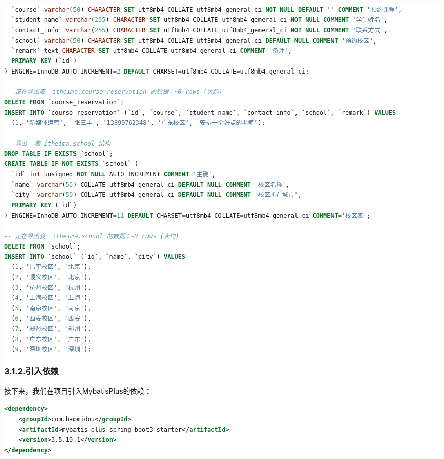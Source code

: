 ```SQL
  `course` varchar(50) CHARACTER SET utf8mb4 COLLATE utf8mb4_general_ci NOT NULL DEFAULT '' COMMENT '预约课程',
  `student_name` varchar(255) CHARACTER SET utf8mb4 COLLATE utf8mb4_general_ci NOT NULL COMMENT '学生姓名',
  `contact_info` varchar(255) CHARACTER SET utf8mb4 COLLATE utf8mb4_general_ci NOT NULL COMMENT '联系方式',
  `school` varchar(50) CHARACTER SET utf8mb4 COLLATE utf8mb4_general_ci DEFAULT NULL COMMENT '预约校区',
  `remark` text CHARACTER SET utf8mb4 COLLATE utf8mb4_general_ci COMMENT '备注',
  PRIMARY KEY (`id`)
) ENGINE=InnoDB AUTO_INCREMENT=2 DEFAULT CHARSET=utf8mb4 COLLATE=utf8mb4_general_ci;

-- 正在导出表  itheima.course_reservation 的数据：~0 rows (大约)
DELETE FROM `course_reservation`;
INSERT INTO `course_reservation` (`id`, `course`, `student_name`, `contact_info`, `school`, `remark`) VALUES
  (1, '新媒体运营', '张三丰', '13899762348', '广东校区', '安排一个好点的老师');

-- 导出  表 itheima.school 结构
DROP TABLE IF EXISTS `school`;
CREATE TABLE IF NOT EXISTS `school` (
  `id` int unsigned NOT NULL AUTO_INCREMENT COMMENT '主键',
  `name` varchar(50) COLLATE utf8mb4_general_ci DEFAULT NULL COMMENT '校区名称',
  `city` varchar(50) COLLATE utf8mb4_general_ci DEFAULT NULL COMMENT '校区所在城市',
  PRIMARY KEY (`id`)
) ENGINE=InnoDB AUTO_INCREMENT=11 DEFAULT CHARSET=utf8mb4 COLLATE=utf8mb4_general_ci COMMENT='校区表';

-- 正在导出表  itheima.school 的数据：~0 rows (大约)
DELETE FROM `school`;
INSERT INTO `school` (`id`, `name`, `city`) VALUES
  (1, '昌平校区', '北京'),
  (2, '顺义校区', '北京'),
  (3, '杭州校区', '杭州'),
  (4, '上海校区', '上海'),
  (5, '南京校区', '南京'),
  (6, '西安校区', '西安'),
  (7, '郑州校区', '郑州'),
  (8, '广东校区', '广东'),
  (9, '深圳校区', '深圳');
```

### 3.1.2.引入依赖

接下来，我们在项目引入MybatisPlus的依赖：

```XML
<dependency>
    <groupId>com.baomidou</groupId>
    <artifactId>mybatis-plus-spring-boot3-starter</artifactId>
    <version>3.5.10.1</version>
</dependency>
```
